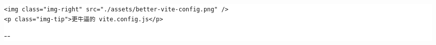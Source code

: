     <img class="img-right" src="./assets/better-vite-config.png" />
    <p class="img-tip">更牛逼的 vite.config.js</p>
  </div>
</div>

--
